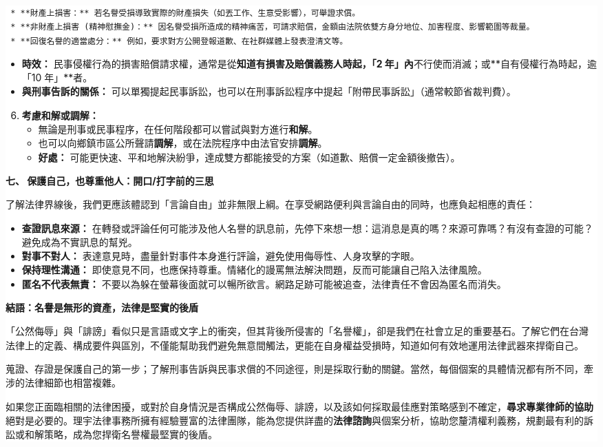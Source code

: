      * **財產上損害：** 若名譽受損導致實際的財產損失（如丟工作、生意受影響），可舉證求償。  
     * **非財產上損害 (精神慰撫金)：** 因名譽受損所造成的精神痛苦，可請求賠償，金額由法院依雙方身分地位、加害程度、影響範圍等裁量。  
     * **回復名譽的適當處分：** 例如，要求對方公開登報道歉、在社群媒體上發表澄清文等。  
   * **時效：** 民事侵權行為的損害賠償請求權，通常是從**知道有損害及賠償義務人時起，「2 年」內**不行使而消滅；或\*\*自有侵權行為時起，逾「10 年」\*\*者。  
   * **與刑事告訴的關係：** 可以單獨提起民事訴訟，也可以在刑事訴訟程序中提起「附帶民事訴訟」（通常較節省裁判費）。  
6. **考慮和解或調解：**  
   * 無論是刑事或民事程序，在任何階段都可以嘗試與對方進行**和解**。  
   * 也可以向鄉鎮市區公所聲請**調解**，或在法院程序中由法官安排**調解**。  
   * **好處：** 可能更快速、平和地解決紛爭，達成雙方都能接受的方案（如道歉、賠償一定金額後撤告）。

**七、 保護自己，也尊重他人：開口/打字前的三思**

了解法律界線後，我們更應該體認到「言論自由」並非無限上綱。在享受網路便利與言論自由的同時，也應負起相應的責任：

* **查證訊息來源：** 在轉發或評論任何可能涉及他人名譽的訊息前，先停下來想一想：這消息是真的嗎？來源可靠嗎？有沒有查證的可能？避免成為不實訊息的幫兇。  
* **對事不對人：** 表達意見時，盡量針對事件本身進行評論，避免使用侮辱性、人身攻擊的字眼。  
* **保持理性溝通：** 即使意見不同，也應保持尊重。情緒化的謾罵無法解決問題，反而可能讓自己陷入法律風險。  
* **匿名不代表無責：** 不要以為躲在螢幕後面就可以暢所欲言。網路足跡可能被追查，法律責任不會因為匿名而消失。

**結語：名譽是無形的資產，法律是堅實的後盾**

「公然侮辱」與「誹謗」看似只是言語或文字上的衝突，但其背後所侵害的「名譽權」，卻是我們在社會立足的重要基石。了解它們在台灣法律上的定義、構成要件與區別，不僅能幫助我們避免無意間觸法，更能在自身權益受損時，知道如何有效地運用法律武器來捍衛自己。

蒐證、存證是保護自己的第一步；了解刑事告訴與民事求償的不同途徑，則是採取行動的關鍵。當然，每個個案的具體情況都有所不同，牽涉的法律細節也相當複雜。

如果您正面臨相關的法律困擾，或對於自身情況是否構成公然侮辱、誹謗，以及該如何採取最佳應對策略感到不確定，**尋求專業律師的協助**絕對是必要的。理宇法律事務所擁有經驗豐富的法律團隊，能為您提供詳盡的**法律諮詢**與個案分析，協助您釐清權利義務，規劃最有利的訴訟或和解策略，成為您捍衛名譽權最堅實的後盾。